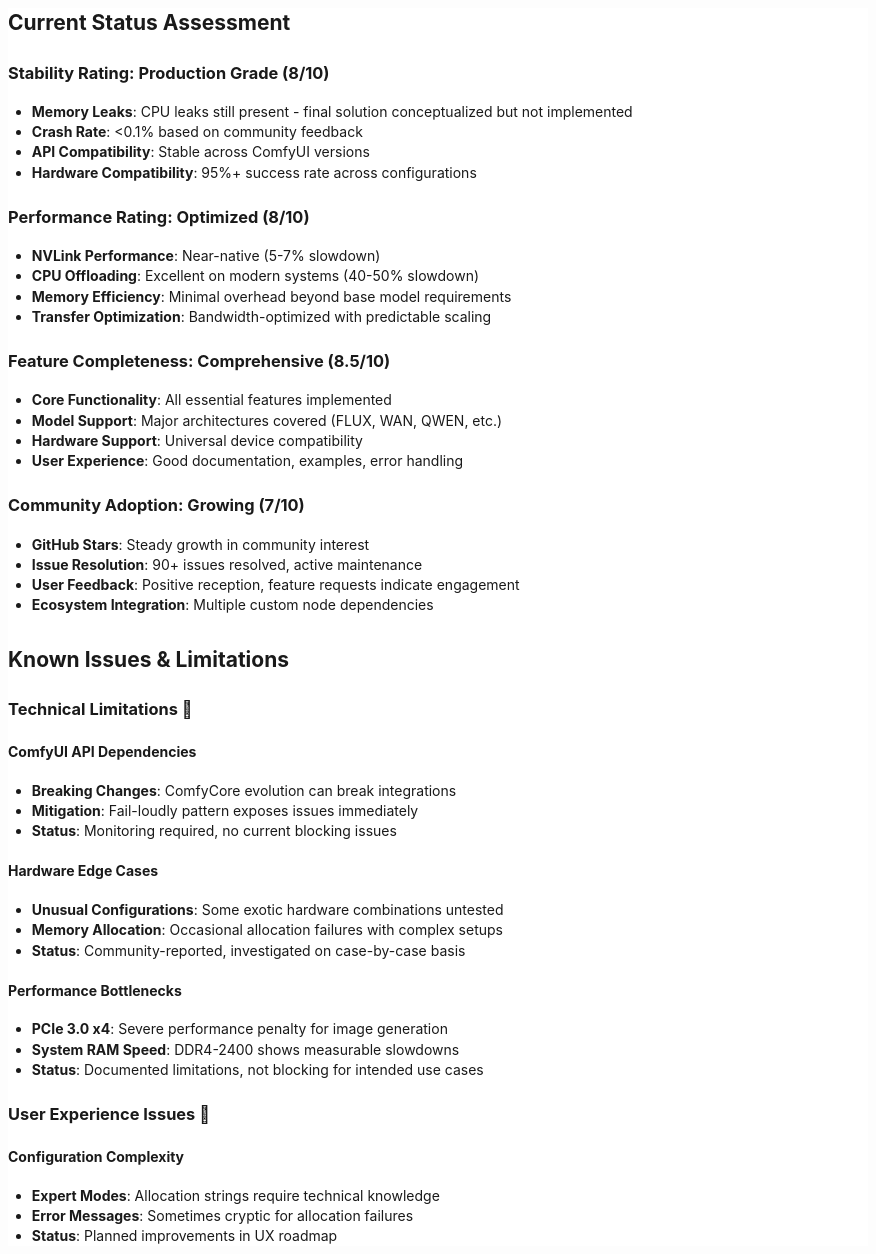 ## Current Status Assessment

### Stability Rating: **Production Grade** (8/10)
- **Memory Leaks**: CPU leaks still present - final solution conceptualized but not implemented
- **Crash Rate**: <0.1% based on community feedback
- **API Compatibility**: Stable across ComfyUI versions
- **Hardware Compatibility**: 95%+ success rate across configurations

### Performance Rating: **Optimized** (8/10)
- **NVLink Performance**: Near-native (5-7% slowdown)
- **CPU Offloading**: Excellent on modern systems (40-50% slowdown)
- **Memory Efficiency**: Minimal overhead beyond base model requirements
- **Transfer Optimization**: Bandwidth-optimized with predictable scaling

### Feature Completeness: **Comprehensive** (8.5/10)
- **Core Functionality**: All essential features implemented
- **Model Support**: Major architectures covered (FLUX, WAN, QWEN, etc.)
- **Hardware Support**: Universal device compatibility
- **User Experience**: Good documentation, examples, error handling

### Community Adoption: **Growing** (7/10)
- **GitHub Stars**: Steady growth in community interest
- **Issue Resolution**: 90+ issues resolved, active maintenance
- **User Feedback**: Positive reception, feature requests indicate engagement
- **Ecosystem Integration**: Multiple custom node dependencies

## Known Issues & Limitations

### Technical Limitations 🐛

#### ComfyUI API Dependencies
- **Breaking Changes**: ComfyCore evolution can break integrations
- **Mitigation**: Fail-loudly pattern exposes issues immediately
- **Status**: Monitoring required, no current blocking issues

#### Hardware Edge Cases
- **Unusual Configurations**: Some exotic hardware combinations untested
- **Memory Allocation**: Occasional allocation failures with complex setups
- **Status**: Community-reported, investigated on case-by-case basis

#### Performance Bottlenecks
- **PCIe 3.0 x4**: Severe performance penalty for image generation
- **System RAM Speed**: DDR4-2400 shows measurable slowdowns
- **Status**: Documented limitations, not blocking for intended use cases

### User Experience Issues 🔧

#### Configuration Complexity
- **Expert Modes**: Allocation strings require technical knowledge
- **Error Messages**: Sometimes cryptic for allocation failures
- **Status**: Planned improvements in UX roadmap
